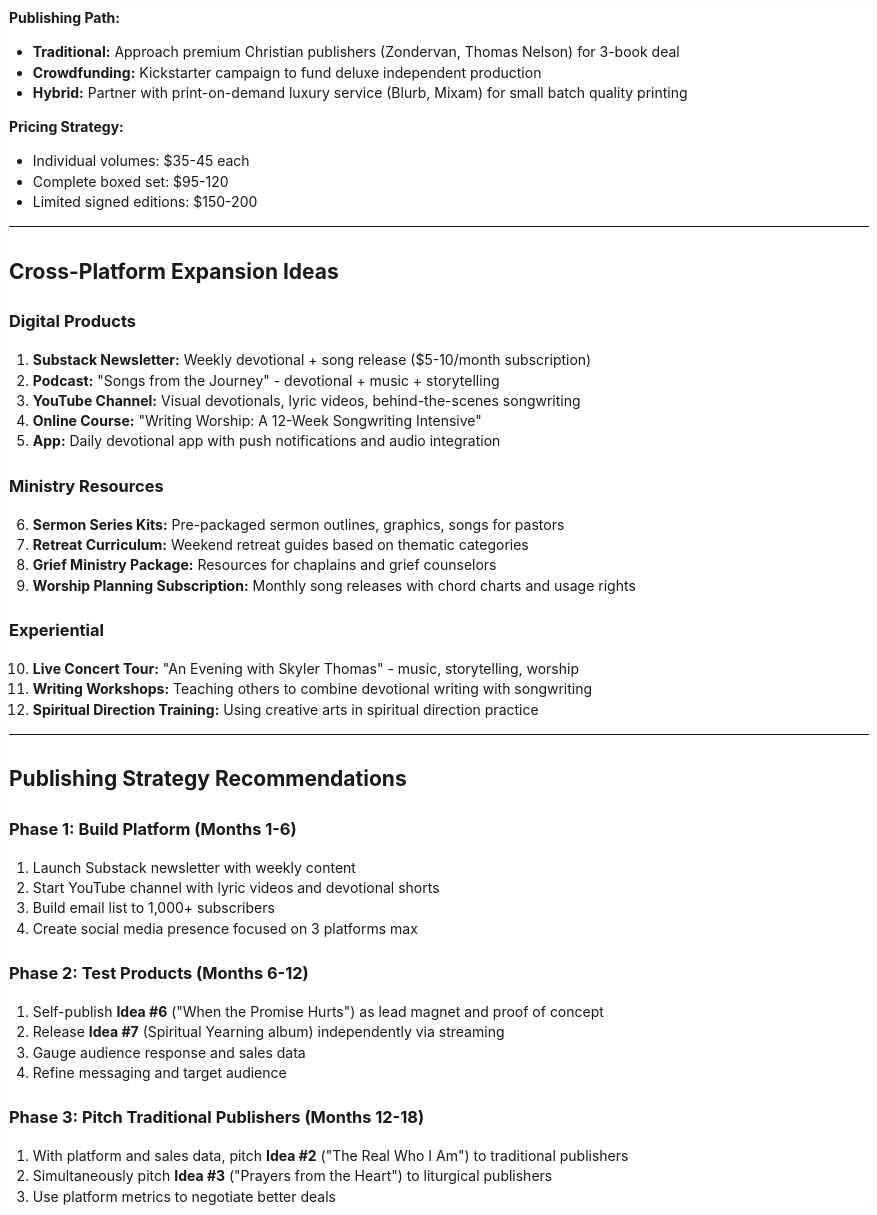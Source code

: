 **Publishing Path:**
- **Traditional:** Approach premium Christian publishers (Zondervan, Thomas Nelson) for 3-book deal
- **Crowdfunding:** Kickstarter campaign to fund deluxe independent production
- **Hybrid:** Partner with print-on-demand luxury service (Blurb, Mixam) for small batch quality printing

**Pricing Strategy:**
- Individual volumes: $35-45 each
- Complete boxed set: $95-120
- Limited signed editions: $150-200

---

## Cross-Platform Expansion Ideas

### Digital Products
1. **Substack Newsletter:** Weekly devotional + song release ($5-10/month subscription)
2. **Podcast:** "Songs from the Journey" - devotional + music + storytelling
3. **YouTube Channel:** Visual devotionals, lyric videos, behind-the-scenes songwriting
4. **Online Course:** "Writing Worship: A 12-Week Songwriting Intensive"
5. **App:** Daily devotional app with push notifications and audio integration

### Ministry Resources
6. **Sermon Series Kits:** Pre-packaged sermon outlines, graphics, songs for pastors
7. **Retreat Curriculum:** Weekend retreat guides based on thematic categories
8. **Grief Ministry Package:** Resources for chaplains and grief counselors
9. **Worship Planning Subscription:** Monthly song releases with chord charts and usage rights

### Experiential
10. **Live Concert Tour:** "An Evening with Skyler Thomas" - music, storytelling, worship
11. **Writing Workshops:** Teaching others to combine devotional writing with songwriting
12. **Spiritual Direction Training:** Using creative arts in spiritual direction practice

---

## Publishing Strategy Recommendations

### Phase 1: Build Platform (Months 1-6)
1. Launch Substack newsletter with weekly content
2. Start YouTube channel with lyric videos and devotional shorts
3. Build email list to 1,000+ subscribers
4. Create social media presence focused on 3 platforms max

### Phase 2: Test Products (Months 6-12)
1. Self-publish **Idea #6** ("When the Promise Hurts") as lead magnet and proof of concept
2. Release **Idea #7** (Spiritual Yearning album) independently via streaming
3. Gauge audience response and sales data
4. Refine messaging and target audience

### Phase 3: Pitch Traditional Publishers (Months 12-18)
1. With platform and sales data, pitch **Idea #2** ("The Real Who I Am") to traditional publishers
2. Simultaneously pitch **Idea #3** ("Prayers from the Heart") to liturgical publishers
3. Use platform metrics to negotiate better deals
